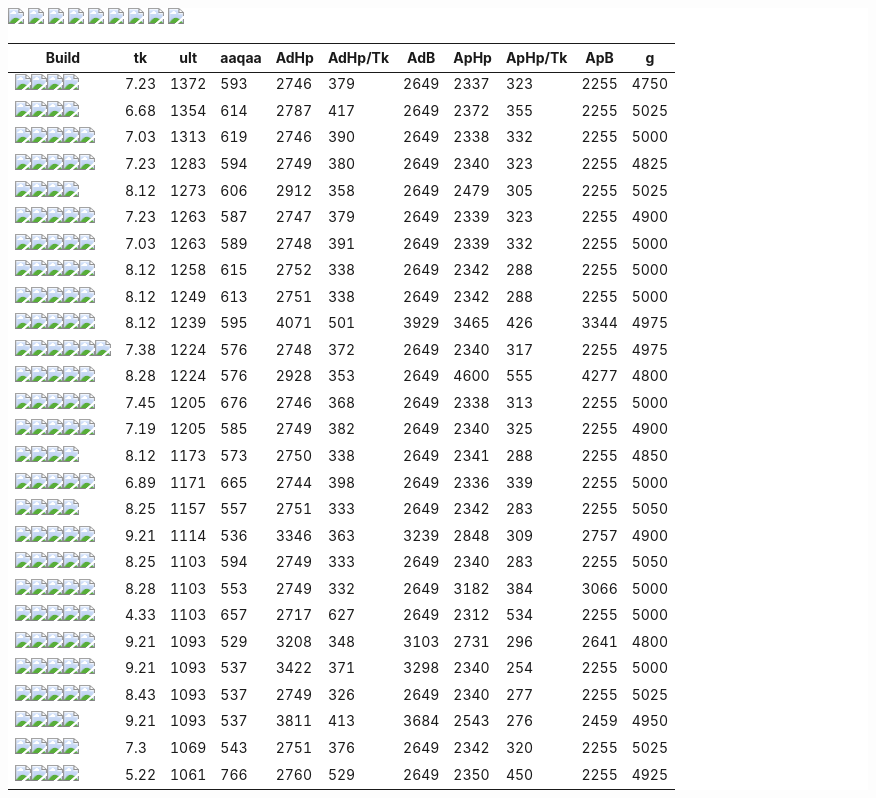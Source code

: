 
![](/Styles/Precision/PressTheAttack/PressTheAttack.png)
![](/Styles/Precision/Overheal.png)
![](/Styles/Precision/LegendAlacrity/LegendAlacrity.png)
![](/Styles/Precision/CutDown/CutDown.png)
![](/Styles/Sorcery/AbsoluteFocus/AbsoluteFocus.png)
![](/Styles/Sorcery/GatheringStorm/GatheringStorm.png)
![](/StatMods/StatModsAttackSpeedIcon.png)
![](/StatMods/StatModsAdaptiveForceIcon.png)
![](/StatMods/StatModsArmorIcon.png)





 Build |tk|ult|aaqaa|AdHp|AdHp/Tk|AdB|ApHp|ApHp/Tk|ApB|g
-|-|-|-|-|-|-|-|-|-|-
![](/item/6691.png)![](/item/1001.png)![](/item/1053.png)![](/item/1055.png)|7.23|1372|593|2746|379|2649|2337|323|2255|4750
![](/item/3074.png)![](/item/1001.png)![](/item/1055.png)![](/item/1037.png)|6.68|1354|614|2787|417|2649|2372|355|2255|5025
![](/item/6676.png)![](/item/1001.png)![](/item/1053.png)![](/item/1055.png)![](/item/1036.png)|7.03|1313|619|2746|390|2649|2338|332|2255|5000
![](/item/3179.png)![](/item/1001.png)![](/item/1053.png)![](/item/1055.png)![](/item/1037.png)|7.23|1283|594|2749|380|2649|2340|323|2255|4825
![](/item/3072.png)![](/item/1001.png)![](/item/1055.png)![](/item/1037.png)|8.12|1273|606|2912|358|2649|2479|305|2255|5025
![](/item/3004.png)![](/item/1001.png)![](/item/1053.png)![](/item/1055.png)![](/item/1036.png)|7.23|1263|587|2747|379|2649|2339|323|2255|4900
![](/item/6696.png)![](/item/1001.png)![](/item/1053.png)![](/item/1055.png)![](/item/1036.png)|7.03|1263|589|2748|391|2649|2339|332|2255|5000
![](/item/3033.png)![](/item/1001.png)![](/item/1053.png)![](/item/1055.png)![](/item/1036.png)|8.12|1258|615|2752|338|2649|2342|288|2255|5000
![](/item/3036.png)![](/item/1001.png)![](/item/1053.png)![](/item/1055.png)![](/item/1036.png)|8.12|1249|613|2751|338|2649|2342|288|2255|5000
![](/item/6673.png)![](/item/1001.png)![](/item/1055.png)![](/item/1037.png)![](/item/1036.png)|8.12|1239|595|4071|501|3929|3465|426|3344|4975
![](/item/3006.png)![](/item/1053.png)![](/item/1055.png)![](/item/1038.png)![](/item/1037.png)![](/item/1036.png)|7.38|1224|576|2748|372|2649|2340|317|2255|4975
![](/item/3156.png)![](/item/1001.png)![](/item/1053.png)![](/item/1055.png)![](/item/1036.png)|8.28|1224|576|2928|353|2649|4600|555|4277|4800
![](/item/3095.png)![](/item/1001.png)![](/item/1053.png)![](/item/1055.png)![](/item/1036.png)|7.45|1205|676|2746|368|2649|2338|313|2255|5000
![](/item/3508.png)![](/item/1001.png)![](/item/1053.png)![](/item/1055.png)![](/item/1036.png)|7.19|1205|585|2749|382|2649|2340|325|2255|4900
![](/item/6694.png)![](/item/1001.png)![](/item/1053.png)![](/item/1055.png)|8.12|1173|573|2750|338|2649|2341|288|2255|4850
![](/item/3087.png)![](/item/1001.png)![](/item/1053.png)![](/item/1055.png)![](/item/1036.png)|6.89|1171|665|2744|398|2649|2336|339|2255|5000
![](/item/6695.png)![](/item/1053.png)![](/item/1055.png)![](/item/3006.png)|8.25|1157|557|2751|333|2649|2342|283|2255|5050
![](/item/3814.png)![](/item/1001.png)![](/item/1053.png)![](/item/1055.png)![](/item/1036.png)|9.21|1114|536|3346|363|3239|2848|309|2757|4900
![](/item/3094.png)![](/item/1053.png)![](/item/1055.png)![](/item/1036.png)![](/item/1036.png)|8.25|1103|594|2749|333|2649|2340|283|2255|5050
![](/item/3139.png)![](/item/1001.png)![](/item/1053.png)![](/item/1055.png)![](/item/1036.png)|8.28|1103|553|2749|332|2649|3182|384|3066|5000
![](/item/6672.png)![](/item/1001.png)![](/item/1053.png)![](/item/1055.png)![](/item/1036.png)|4.33|1103|657|2717|627|2649|2312|534|2255|5000
![](/item/6609.png)![](/item/1001.png)![](/item/1053.png)![](/item/1055.png)![](/item/1036.png)|9.21|1093|529|3208|348|3103|2731|296|2641|4800
![](/item/3026.png)![](/item/1001.png)![](/item/1053.png)![](/item/1055.png)![](/item/1036.png)|9.21|1093|537|3422|371|3298|2340|254|2255|5000
![](/item/3131.png)![](/item/1001.png)![](/item/1053.png)![](/item/1055.png)![](/item/1037.png)|8.43|1093|537|2749|326|2649|2340|277|2255|5025
![](/item/6333.png)![](/item/1001.png)![](/item/1053.png)![](/item/1055.png)|9.21|1093|537|3811|413|3684|2543|276|2459|4950
![](/item/3046.png)![](/item/1053.png)![](/item/1055.png)![](/item/1037.png)|7.3|1069|543|2751|376|2649|2342|320|2255|5025
![](/item/3153.png)![](/item/1001.png)![](/item/1055.png)![](/item/1037.png)|5.22|1061|766|2760|529|2649|2350|450|2255|4925